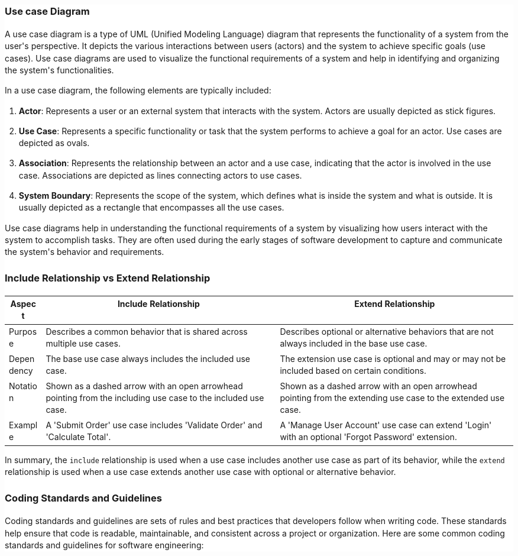 



### Use case Diagram

  
A use case diagram is a type of UML (Unified Modeling Language) diagram that represents the functionality of a system from the user's perspective. It depicts the various interactions between users (actors) and the system to achieve specific goals (use cases). Use case diagrams are used to visualize the functional requirements of a system and help in identifying and organizing the system's functionalities.

In a use case diagram, the following elements are typically included:

1. **Actor**: Represents a user or an external system that interacts with the system. Actors are usually depicted as stick figures.
    
2. **Use Case**: Represents a specific functionality or task that the system performs to achieve a goal for an actor. Use cases are depicted as ovals.
    
3. **Association**: Represents the relationship between an actor and a use case, indicating that the actor is involved in the use case. Associations are depicted as lines connecting actors to use cases.
    
4. **System Boundary**: Represents the scope of the system, which defines what is inside the system and what is outside. It is usually depicted as a rectangle that encompasses all the use cases.
    

Use case diagrams help in understanding the functional requirements of a system by visualizing how users interact with the system to accomplish tasks. They are often used during the early stages of software development to capture and communicate the system's behavior and requirements.





### Include Relationship vs Extend Relationship

| Aspect               | Include Relationship                                           | Extend Relationship                                             |
|----------------------|------------------------------------------------------------------|------------------------------------------------------------------|
| Purpose              | Describes a common behavior that is shared across multiple use cases. | Describes optional or alternative behaviors that are not always included in the base use case. |
| Dependency           | The base use case always includes the included use case.         | The extension use case is optional and may or may not be included based on certain conditions. |
| Notation             | Shown as a dashed arrow with an open arrowhead pointing from the including use case to the included use case. | Shown as a dashed arrow with an open arrowhead pointing from the extending use case to the extended use case. |
| Example              | A 'Submit Order' use case includes 'Validate Order' and 'Calculate Total'. | A 'Manage User Account' use case can extend 'Login' with an optional 'Forgot Password' extension. |

In summary, the `include` relationship is used when a use case includes another use case as part of its behavior, while the `extend` relationship is used when a use case extends another use case with optional or alternative behavior.





### Coding Standards and Guidelines



Coding standards and guidelines are sets of rules and best practices that developers follow when writing code. These standards help ensure that code is readable, maintainable, and consistent across a project or organization. Here are some common coding standards and guidelines for software engineering:
